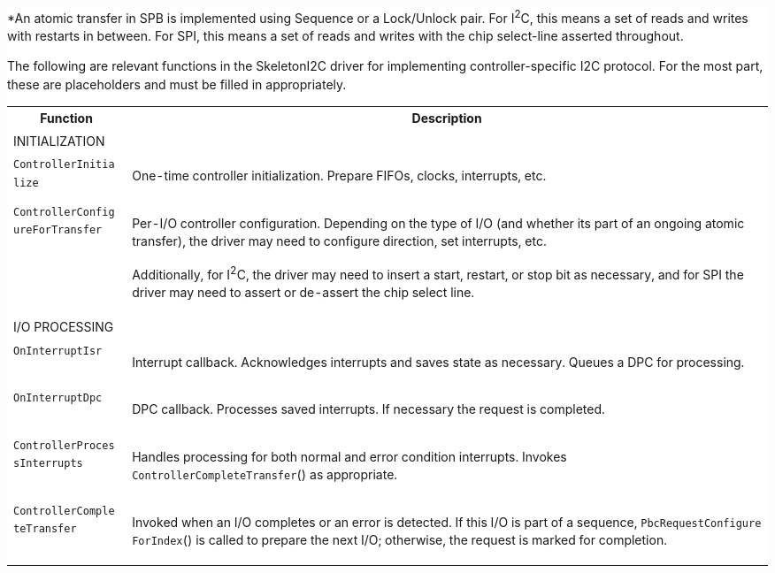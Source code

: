 </tbody>
</table>
<p>*An atomic transfer in SPB is implemented using Sequence or a Lock/Unlock pair. For I<sup>2</sup>C, this means a set of reads and writes with restarts in between. For SPI, this means a set of reads and writes with the chip select-line asserted throughout.</p>
<p>The following are relevant functions in the SkeletonI2C driver for implementing controller-specific I2C protocol. For the most part, these are placeholders and must be filled in appropriately.</p>
<table>
<tbody>
<tr>
<th>Function</th>
<th>Description</th>
</tr>
<tr>
<td>INITIALIZATION</td>
</tr>
<tr>
<td><code>ControllerInitialize</code> </td>
<td>
<p>One-time controller initialization. Prepare FIFOs, clocks, interrupts, etc.</p>
</td>
</tr>
<tr>
<td><code>ControllerConfigureForTransfer</code> </td>
<td>
<p>Per-I/O controller configuration. Depending on the type of I/O (and whether its part of an ongoing atomic transfer), the driver may need to configure direction, set interrupts, etc.</p>
<p>Additionally, for I<sup>2</sup>C, the driver may need to insert a start, restart, or stop bit as necessary, and for SPI the driver may need to assert or de-assert the chip select line.</p>
</td>
</tr>
<tr>
<td>I/O PROCESSING</td>
</tr>
<tr>
<td><code>OnInterruptIsr</code> </td>
<td>
<p>Interrupt callback. Acknowledges interrupts and saves state as necessary. Queues a DPC for processing.</p>
</td>
</tr>
<tr>
<td><code>OnInterruptDpc</code> </td>
<td>
<p>DPC callback. Processes saved interrupts. If necessary the request is completed.</p>
</td>
</tr>
<tr>
<td><code>ControllerProcessInterrupts</code> </td>
<td>
<p>Handles processing for both normal and error condition interrupts. Invokes <code>
ControllerCompleteTransfer</code>() as appropriate.</p>
</td>
</tr>
<tr>
<td><code>ControllerCompleteTransfer</code> </td>
<td>
<p>Invoked when an I/O completes or an error is detected. If this I/O is part of a sequence,
<code>PbcRequestConfigureForIndex</code>() is called to prepare the next I/O; otherwise, the request is marked for completion.</p>
</td>
</tr>
</tbody>
</table>